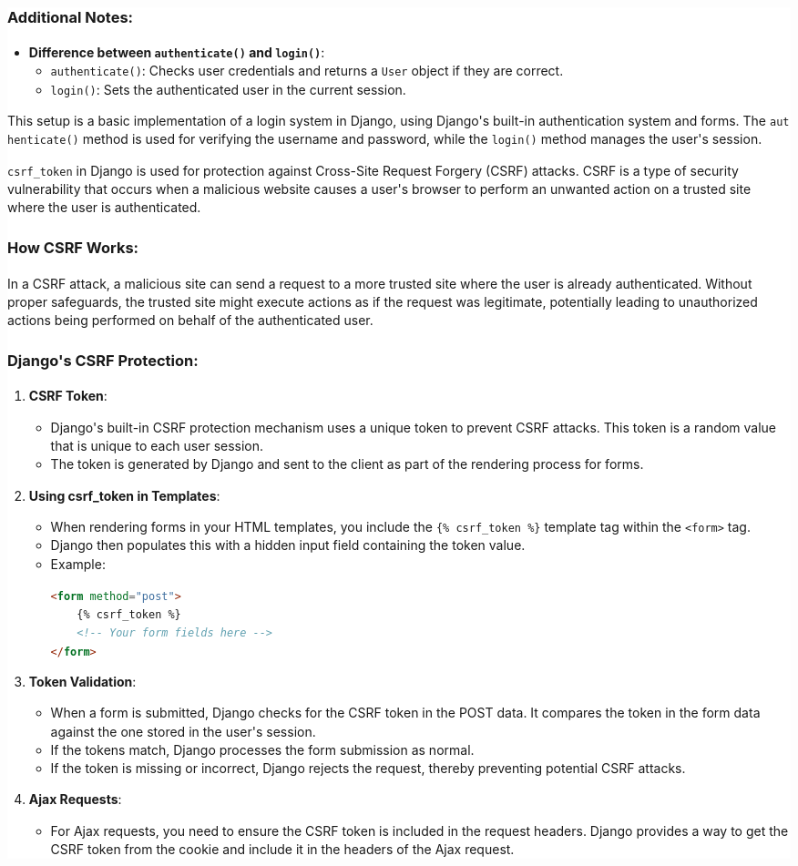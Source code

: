 ### Additional Notes:

- **Difference between `authenticate()` and `login()`**:
  - `authenticate()`: Checks user credentials and returns a `User` object if they are correct.
  - `login()`: Sets the authenticated user in the current session.

This setup is a basic implementation of a login system in Django, using Django's built-in authentication system and forms. The `authenticate()` method is used for verifying the username and password, while the `login()` method manages the user's session.



`csrf_token` in Django is used for protection against Cross-Site Request Forgery (CSRF) attacks. CSRF is a type of security vulnerability that occurs when a malicious website causes a user's browser to perform an unwanted action on a trusted site where the user is authenticated. 

### How CSRF Works:
In a CSRF attack, a malicious site can send a request to a more trusted site where the user is already authenticated. Without proper safeguards, the trusted site might execute actions as if the request was legitimate, potentially leading to unauthorized actions being performed on behalf of the authenticated user.

### Django's CSRF Protection:

1. **CSRF Token**:
   - Django's built-in CSRF protection mechanism uses a unique token to prevent CSRF attacks. This token is a random value that is unique to each user session.
   - The token is generated by Django and sent to the client as part of the rendering process for forms.

2. **Using csrf_token in Templates**:
   - When rendering forms in your HTML templates, you include the `{% csrf_token %}` template tag within the `<form>` tag.
   - Django then populates this with a hidden input field containing the token value.
   - Example:
     ```html
     <form method="post">
         {% csrf_token %}
         <!-- Your form fields here -->
     </form>
     ```

3. **Token Validation**:
   - When a form is submitted, Django checks for the CSRF token in the POST data. It compares the token in the form data against the one stored in the user's session.
   - If the tokens match, Django processes the form submission as normal.
   - If the token is missing or incorrect, Django rejects the request, thereby preventing potential CSRF attacks.

4. **Ajax Requests**:
   - For Ajax requests, you need to ensure the CSRF token is included in the request headers. Django provides a way to get the CSRF token from the cookie and include it in the headers of the Ajax request.
